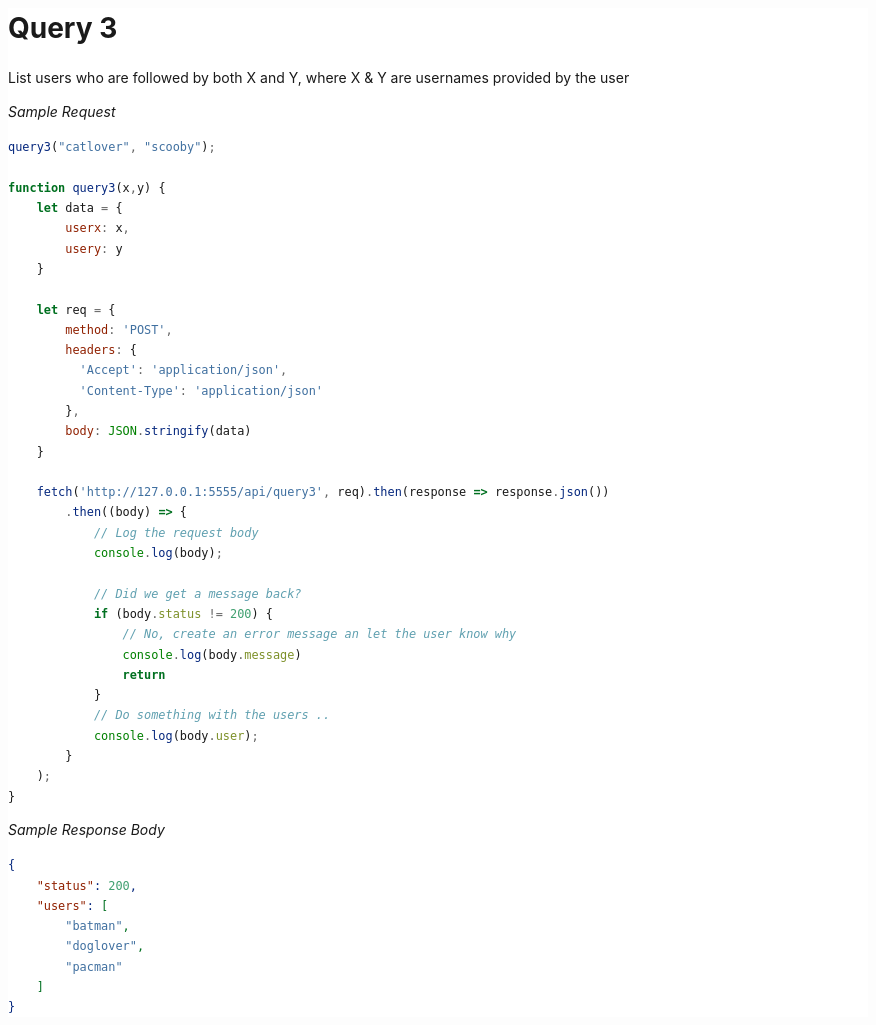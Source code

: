 
# Query 3
List users who are followed by both X and Y, where X & Y are usernames provided by the user

*Sample Request*  
```js
query3("catlover", "scooby");

function query3(x,y) {
    let data = {
        userx: x,
        usery: y
    }

    let req = {
        method: 'POST',
        headers: {
          'Accept': 'application/json',
          'Content-Type': 'application/json'
        },
        body: JSON.stringify(data)
    }

    fetch('http://127.0.0.1:5555/api/query3', req).then(response => response.json())
        .then((body) => {
            // Log the request body
            console.log(body);

            // Did we get a message back?
            if (body.status != 200) {
                // No, create an error message an let the user know why
                console.log(body.message)
                return
            }
            // Do something with the users ..
            console.log(body.user);
        }
    );
}
```

*Sample Response Body*  
```json
{
    "status": 200,
    "users": [
        "batman",
        "doglover",
        "pacman"
    ]
}
```
